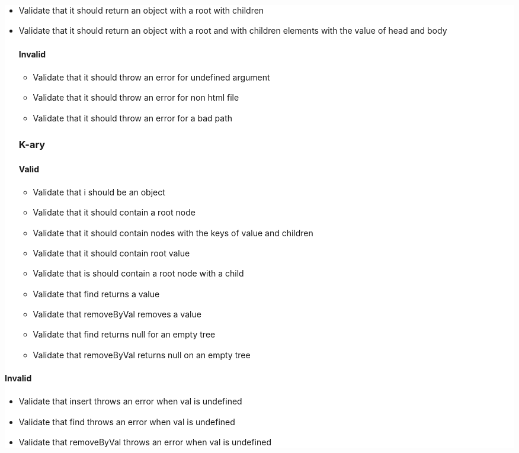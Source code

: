 - Validate that it should return an object with a root with children

- Validate that it should return an object with a root and with children elements with the value of head and body

  #### Invalid

  - Validate that it should throw an error for undefined argument

  - Validate that it should throw an error for non html file

  - Validate that it should throw an error for a bad path
 

  ### K-ary

  #### Valid

  - Validate that i should be an object

  - Validate that it should contain a root node

  - Validate that it should contain nodes with the keys of value and children

  - Validate that it should contain root value

  - Validate that is should contain a root node with a child

  - Validate that find returns a value

  - Validate that removeByVal removes a value
  
  - Validate that find returns null for an empty tree 

  - Validate that removeByVal returns null on an empty tree
  
#### Invalid

- Validate that insert throws an error when val is undefined

- Validate that find throws an error when val is undefined

- Validate that removeByVal throws an error when val is undefined
   